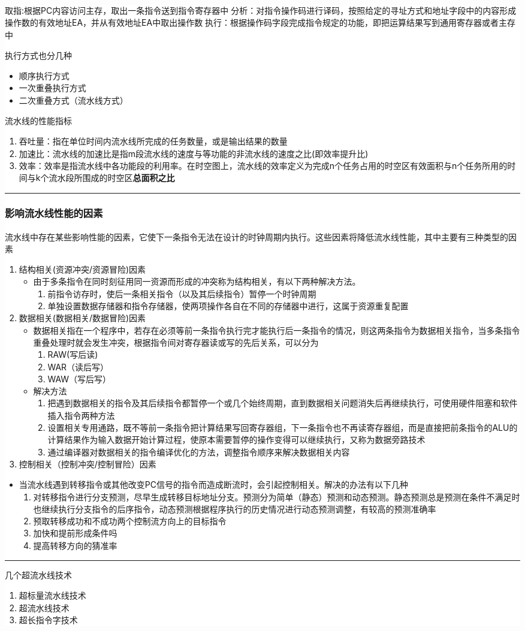 取指:根据PC内容访问主存，取出一条指令送到指令寄存器中
分析：对指令操作码进行译码，按照给定的寻址方式和地址字段中的内容形成操作数的有效地址EA，并从有效地址EA中取出操作数
执行：根据操作码字段完成指令规定的功能，即把运算结果写到通用寄存器或者主存中

执行方式也分几种
- 顺序执行方式
- 一次重叠执行方式
- 二次重叠方式（流水线方式）

流水线的性能指标
1. 吞吐量：指在单位时间内流水线所完成的任务数量，或是输出结果的数量
2. 加速比：流水线的加速比是指m段流水线的速度与等功能的非流水线的速度之比(即效率提升比)
3. 效率：效率是指流水线中各功能段的利用率。在时空图上，流水线的效率定义为完成n个任务占用的时空区有效面积与n个任务所用的时间与k个流水段所围成的时空区**总面积之比**

---

### 影响流水线性能的因素

流水线中存在某些影响性能的因素，它使下一条指令无法在设计的时钟周期内执行。这些因素将降低流水线性能，其中主要有三种类型的因素
1. 结构相关(资源冲突/资源冒险)因素
   - 由于多条指令在同时刻征用同一资源而形成的冲突称为结构相关，有以下两种解决方法。
      1. 前指令访存时，使后一条相关指令（以及其后续指令）暂停一个时钟周期
      2. 单独设置数据存储器和指令存储器，使两项操作各自在不同的存储器中进行，这属于资源重复配置
2. 数据相关(数据相关/数据冒险)因素
   - 数据相关指在一个程序中，若存在必须等前一条指令执行完才能执行后一条指令的情况，则这两条指令为数据相关指令，当多条指令重叠处理时就会发生冲突，根据指令间对寄存器读或写的先后关系，可以分为
      1. RAW(写后读)
      2. WAR（读后写）
      3. WAW（写后写）
   - 解决方法
     1. 把遇到数据相关的指令及其后续指令都暂停一个或几个始终周期，直到数据相关问题消失后再继续执行，可使用硬件阻塞和软件插入指令两种方法
     2. 设置相关专用通路，既不等前一条指令把计算结果写回寄存器组，下一条指令也不再读寄存器组，而是直接把前条指令的ALU的计算结果作为输入数据开始计算过程，使原本需要暂停的操作变得可以继续执行，又称为数据旁路技术
     3. 通过编译器对数据相关的指令编译优化的方法，调整指令顺序来解决数据相关内容
3. 控制相关（控制冲突/控制冒险）因素
- 当流水线遇到转移指令或其他改变PC信号的指令而造成断流时，会引起控制相关。解决的办法有以下几种
   1. 对转移指令进行分支预测，尽早生成转移目标地址分支。预测分为简单（静态）预测和动态预测。静态预测总是预测在条件不满足时也继续执行分支指令的后序指令，动态预测根据程序执行的历史情况进行动态预测调整，有较高的预测准确率
   2. 预取转移成功和不成功两个控制流方向上的目标指令
   3. 加快和提前形成条件吗
   4. 提高转移方向的猜准率

---

几个超流水线技术

1. 超标量流水线技术
2. 超流水线技术
3. 超长指令字技术